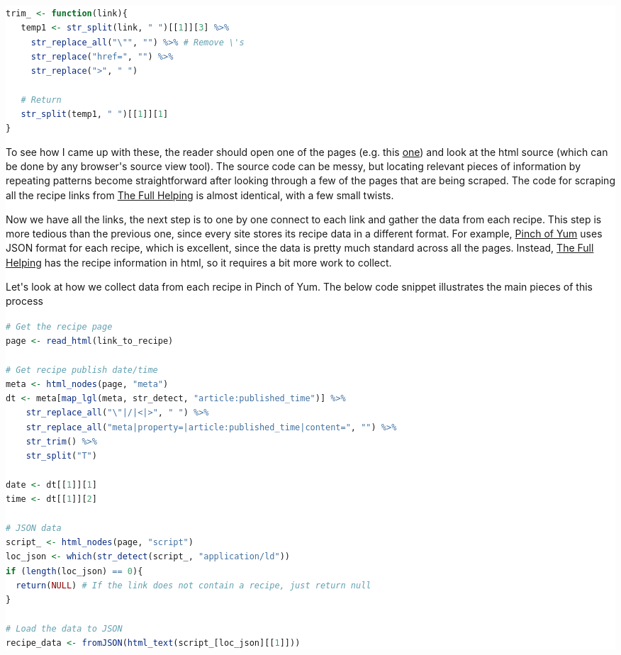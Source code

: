  ```r
trim_ <- function(link){
	temp1 <- str_split(link, " ")[[1]][3] %>%
      str_replace_all("\"", "") %>% # Remove \'s
      str_replace("href=", "") %>%
      str_replace(">", " ")

    # Return 
    str_split(temp1, " ")[[1]][1]
 }
```
To see how I came up with these, the reader should open one of the pages (e.g. this [one](http://pinchofyum.com/recipes?fwp_paged=2)) and look at the html source (which can be done by any browser's source view tool). The source code can be messy, but locating relevant pieces of information by repeating patterns become straightforward after looking through a few of the pages that are being scraped. The code for scraping all the recipe links from [The Full Helping](https://www.thefullhelping.com/) is almost identical, with a few small twists. 

Now we have all the links, the next step is to one by one connect to each link and gather the data from each recipe. This step is more tedious than the previous one, since every site stores its recipe data in a different format. For example, [Pinch of Yum](http://pinchofyum.com) uses JSON format for each recipe, which is excellent, since the data is pretty much standard across all the pages. Instead, [The Full Helping](https://www.thefullhelping.com/) has the recipe information in html, so it requires a bit more work to collect. 

Let's look at how we collect data from each recipe in Pinch of Yum. The below code snippet illustrates the main pieces of this process

```r
# Get the recipe page
page <- read_html(link_to_recipe)
  
# Get recipe publish date/time
meta <- html_nodes(page, "meta")
dt <- meta[map_lgl(meta, str_detect, "article:published_time")] %>%
    str_replace_all("\"|/|<|>", " ") %>%
    str_replace_all("meta|property=|article:published_time|content=", "") %>%
    str_trim() %>%
    str_split("T")
  
date <- dt[[1]][1]
time <- dt[[1]][2]

# JSON data
script_ <- html_nodes(page, "script")
loc_json <- which(str_detect(script_, "application/ld"))
if (length(loc_json) == 0){
  return(NULL) # If the link does not contain a recipe, just return null
}
  
# Load the data to JSON
recipe_data <- fromJSON(html_text(script_[loc_json][[1]]))
```
